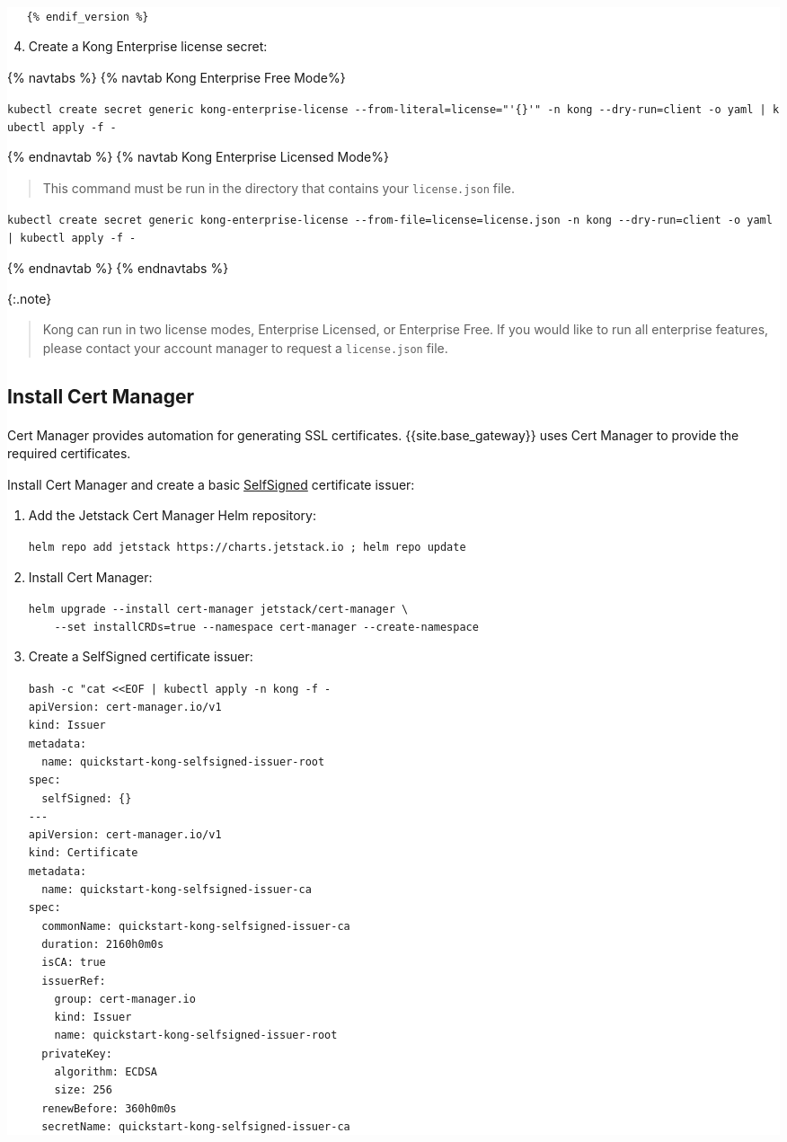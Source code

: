        {% endif_version %}

4. Create a Kong Enterprise license secret:

{% navtabs %}
{% navtab Kong Enterprise Free Mode%}

    kubectl create secret generic kong-enterprise-license --from-literal=license="'{}'" -n kong --dry-run=client -o yaml | kubectl apply -f -

{% endnavtab %}
{% navtab Kong Enterprise Licensed Mode%}

   >This command must be run in the directory that contains your `license.json` file.

    kubectl create secret generic kong-enterprise-license --from-file=license=license.json -n kong --dry-run=client -o yaml | kubectl apply -f -

{% endnavtab %}
{% endnavtabs %}

{:.note}
> Kong can run in two license modes, Enterprise Licensed, or Enterprise Free. If you would like to run all enterprise features, please contact your account manager to request a `license.json` file.

## Install Cert Manager

Cert Manager provides automation for generating SSL certificates. {{site.base_gateway}} uses Cert Manager to provide the required certificates.



Install Cert Manager and create a basic [SelfSigned](https://cert-manager.io/docs/configuration/selfsigned/) certificate issuer:

1. Add the Jetstack Cert Manager Helm repository:

       helm repo add jetstack https://charts.jetstack.io ; helm repo update

2. Install Cert Manager:

       helm upgrade --install cert-manager jetstack/cert-manager \
           --set installCRDs=true --namespace cert-manager --create-namespace

3. Create a SelfSigned certificate issuer:

       bash -c "cat <<EOF | kubectl apply -n kong -f -
       apiVersion: cert-manager.io/v1
       kind: Issuer
       metadata:
         name: quickstart-kong-selfsigned-issuer-root
       spec:
         selfSigned: {}
       ---
       apiVersion: cert-manager.io/v1
       kind: Certificate
       metadata:
         name: quickstart-kong-selfsigned-issuer-ca
       spec:
         commonName: quickstart-kong-selfsigned-issuer-ca
         duration: 2160h0m0s
         isCA: true
         issuerRef:
           group: cert-manager.io
           kind: Issuer
           name: quickstart-kong-selfsigned-issuer-root
         privateKey:
           algorithm: ECDSA
           size: 256
         renewBefore: 360h0m0s
         secretName: quickstart-kong-selfsigned-issuer-ca
